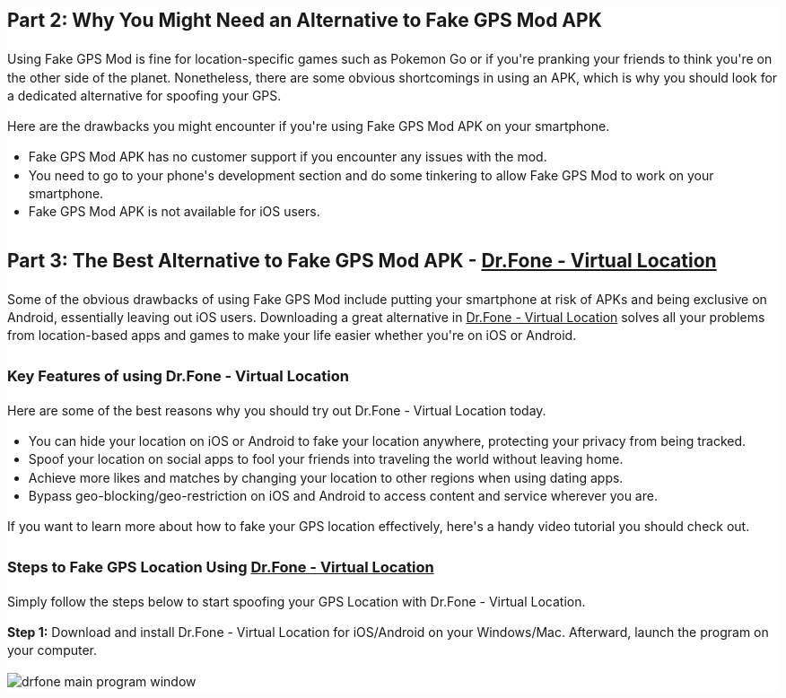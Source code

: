 ## Part 2: Why You Might Need an Alternative to Fake GPS Mod APK

Using Fake GPS Mod is fine for location-specific games such as Pokemon Go or if you're pranking your friends to think you're on the other side of the planet. Nonetheless, there are some obvious shortcomings in using an APK, which is why you should look for a dedicated alternative for spoofing your GPS.

Here are the drawbacks you might encounter if you're using Fake GPS Mod APK on your smartphone.

- Fake GPS Mod APK has no customer support if you encounter any issues with the mod.
- You need to go to your phone's development section and do some tinkering to allow Fake GPS Mod to work on your smartphone.
- Fake GPS Mod APK is not available for iOS users.

## Part 3: The Best Alternative to Fake GPS Mod APK - [Dr.Fone - Virtual Location](https://tools.techidaily.com/wondershare/drfone/virtual-location-changer/)

Some of the obvious drawbacks of using Fake GPS Mod include putting your smartphone at risk of APKs and being exclusive on Android, essentially leaving out iOS users. Downloading a great alternative in [Dr.Fone - Virtual Location](https://tools.techidaily.com/wondershare/drfone/virtual-location-changer/) solves all your problems from location-based apps and games to make your life easier whether you're on iOS or Android.

### Key Features of using Dr.Fone - Virtual Location

Here are some of the best reasons why you should try out Dr.Fone - Virtual Location today.

- You can hide your location on iOS or Android to fake your location anywhere, protecting your privacy from being tracked.
- Spoof your location on social apps to fool your friends into traveling the world without leaving home.
- Achieve more likes and matches by changing your location to other regions when using dating apps.
- Bypass geo-blocking/geo-restriction on iOS and Android to access content and service wherever you are.



If you want to learn more about how to fake your GPS location effectively, here's a handy video tutorial you should check out.

<iframe allowfullscreen="allowfullscreen" frameborder="0" src="https://www.youtube.com/embed/V0gNpNucOvA"></iframe>

### Steps to Fake GPS Location Using [Dr.Fone - Virtual Location](https://tools.techidaily.com/wondershare/drfone/virtual-location-changer/)

Simply follow the steps below to start spoofing your GPS Location with Dr.Fone - Virtual Location.

**Step 1:** Download and install Dr.Fone - Virtual Location for iOS/Android on your Windows/Mac. Afterward, launch the program on your computer.

![drfone main program window](https://images.wondershare.com/drfone/guide/drfone-home.png)
